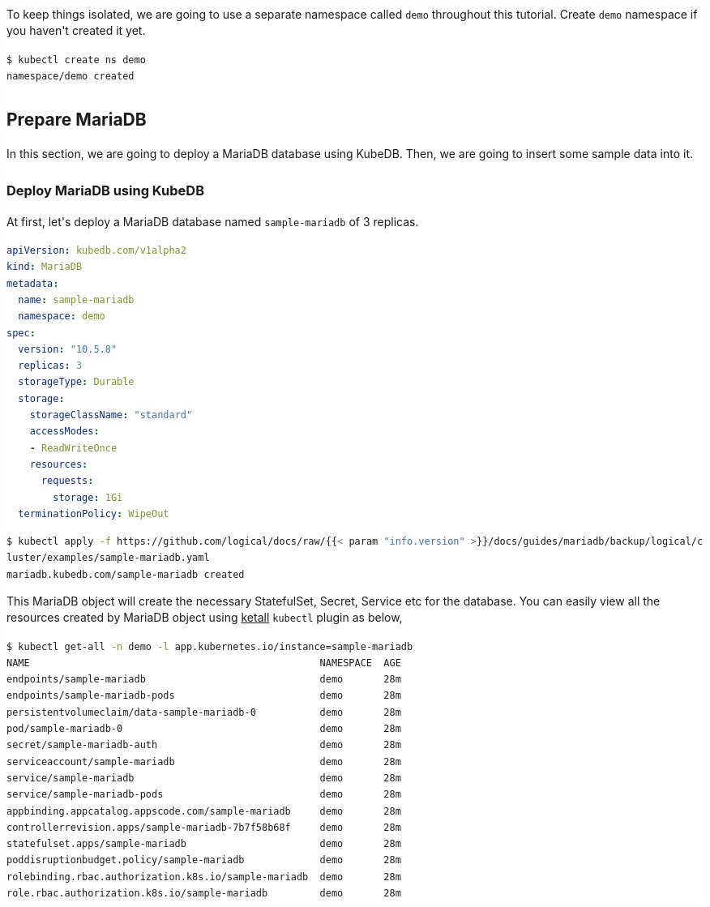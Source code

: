 To keep things isolated, we are going to use a separate namespace called `demo` throughout this tutorial. Create `demo` namespace if you haven't created it yet.

```bash
$ kubectl create ns demo
namespace/demo created
```

## Prepare MariaDB

In this section, we are going to deploy a MariaDB database using KubeDB. Then, we are going to insert some sample data into it.

### Deploy MariaDB using KubeDB

At first, let's deploy a MariaDB database named `sample-mariadb` of 3 replicas.

``` yaml
apiVersion: kubedb.com/v1alpha2
kind: MariaDB
metadata:
  name: sample-mariadb
  namespace: demo
spec:
  version: "10.5.8"
  replicas: 3
  storageType: Durable
  storage:
    storageClassName: "standard"
    accessModes:
    - ReadWriteOnce
    resources:
      requests:
        storage: 1Gi
  terminationPolicy: WipeOut
```

``` bash
$ kubectl apply -f https://github.com/logical/docs/raw/{{< param "info.version" >}}/docs/guides/mariadb/backup/logical/cluster/examples/sample-mariadb.yaml
mariadb.kubedb.com/sample-mariadb created
```

This MariaDB object will create the necessary StatefulSet, Secret, Service etc for the database. You can easily view all the resources created by MariaDB object using [ketall](https://github.com/corneliusweig/ketall) `kubectl` plugin as below,

```bash
$ kubectl get-all -n demo -l app.kubernetes.io/instance=sample-mariadb
NAME                                                  NAMESPACE  AGE
endpoints/sample-mariadb                              demo       28m  
endpoints/sample-mariadb-pods                         demo       28m  
persistentvolumeclaim/data-sample-mariadb-0           demo       28m  
pod/sample-mariadb-0                                  demo       28m  
secret/sample-mariadb-auth                            demo       28m  
serviceaccount/sample-mariadb                         demo       28m  
service/sample-mariadb                                demo       28m  
service/sample-mariadb-pods                           demo       28m  
appbinding.appcatalog.appscode.com/sample-mariadb     demo       28m  
controllerrevision.apps/sample-mariadb-7b7f58b68f     demo       28m  
statefulset.apps/sample-mariadb                       demo       28m  
poddisruptionbudget.policy/sample-mariadb             demo       28m  
rolebinding.rbac.authorization.k8s.io/sample-mariadb  demo       28m  
role.rbac.authorization.k8s.io/sample-mariadb         demo       28m
```
